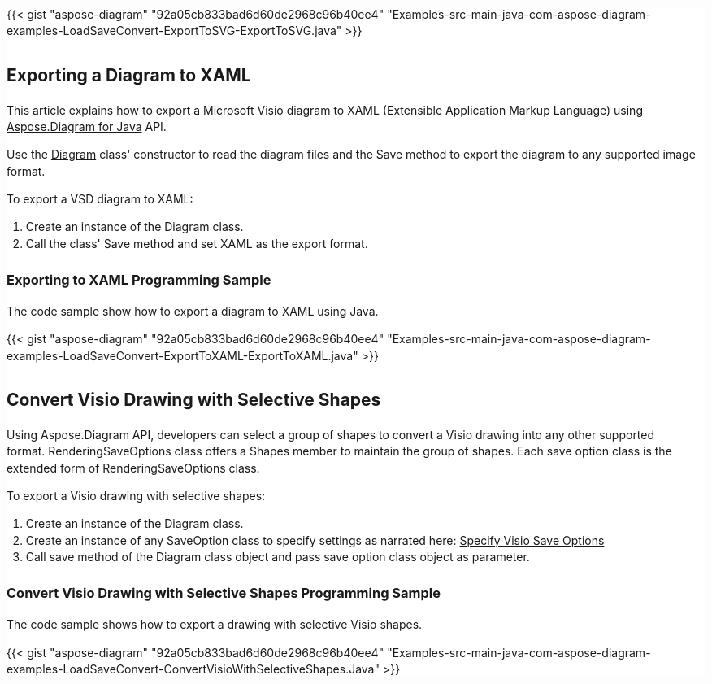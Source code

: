 {{< gist "aspose-diagram" "92a05cb833bad6d60de2968c96b40ee4" "Examples-src-main-java-com-aspose-diagram-examples-LoadSaveConvert-ExportToSVG-ExportToSVG.java" >}}
## **Exporting a Diagram to XAML**
This article explains how to export a Microsoft Visio diagram to XAML (Extensible Application Markup Language) using [Aspose.Diagram for Java](https://products.aspose.com/diagram/java) API.

Use the [Diagram](https://apireference.aspose.com/java/diagram/com.aspose.diagram/Diagram) class' constructor to read the diagram files and the Save method to export the diagram to any supported image format.

To export a VSD diagram to XAML:

1. Create an instance of the Diagram class.
1. Call the class' Save method and set XAML as the export format.
### **Exporting to XAML Programming Sample**
The code sample show how to export a diagram to XAML using Java.

{{< gist "aspose-diagram" "92a05cb833bad6d60de2968c96b40ee4" "Examples-src-main-java-com-aspose-diagram-examples-LoadSaveConvert-ExportToXAML-ExportToXAML.java" >}}
## **Convert Visio Drawing with Selective Shapes**
Using Aspose.Diagram API, developers can select a group of shapes to convert a Visio drawing into any other supported format. RenderingSaveOptions class offers a Shapes member to maintain the group of shapes. Each save option class is the extended form of RenderingSaveOptions class.

To export a Visio drawing with selective shapes:

1. Create an instance of the Diagram class.
1. Create an instance of any SaveOption class to specify settings as narrated here: [Specify Visio Save Options](http://www.aspose.com/docs/display/diagramjava/Save+a+Visio+Drawing+to+PDF%2C+HTML+and+other+formats#SaveaVisioDrawingtoPDF%2CHTMLandotherformats-SpecifyingVisioSaveOptions)
1. Call save method of the Diagram class object and pass save option class object as parameter.
### **Convert Visio Drawing with Selective Shapes Programming Sample**
The code sample shows how to export a drawing with selective Visio shapes.

{{< gist "aspose-diagram" "92a05cb833bad6d60de2968c96b40ee4" "Examples-src-main-java-com-aspose-diagram-examples-LoadSaveConvert-ConvertVisioWithSelectiveShapes.Java" >}}


